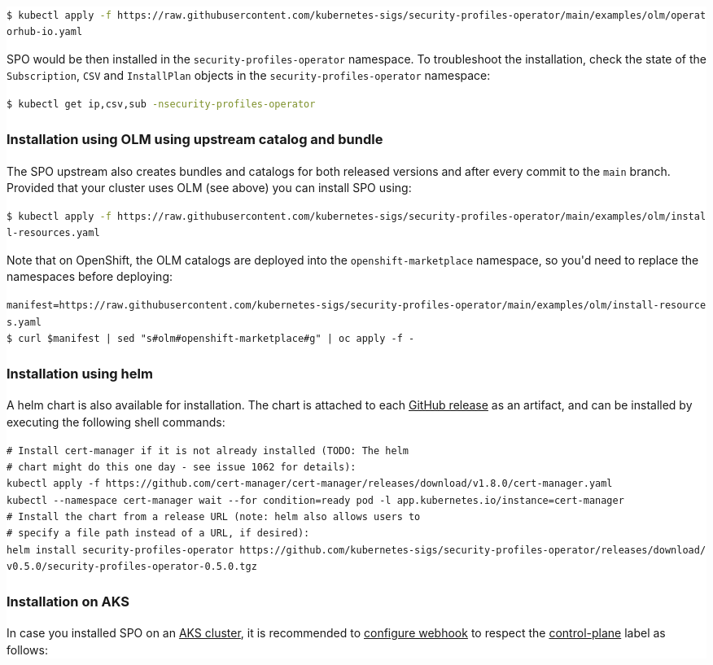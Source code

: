 ```sh
$ kubectl apply -f https://raw.githubusercontent.com/kubernetes-sigs/security-profiles-operator/main/examples/olm/operatorhub-io.yaml
```

SPO would be then installed in the `security-profiles-operator` namespace. To troubleshoot the installation,
check the state of the `Subscription`, `CSV` and `InstallPlan` objects in the `security-profiles-operator` namespace:

```sh
$ kubectl get ip,csv,sub -nsecurity-profiles-operator
```

### Installation using OLM using upstream catalog and bundle

The SPO upstream also creates bundles and catalogs for both released versions
and after every commit to the `main` branch. Provided that your cluster uses OLM
(see above) you can install SPO using:

```sh
$ kubectl apply -f https://raw.githubusercontent.com/kubernetes-sigs/security-profiles-operator/main/examples/olm/install-resources.yaml
```

Note that on OpenShift, the OLM catalogs are deployed into the `openshift-marketplace` namespace, so you'd
need to replace the namespaces before deploying:

```shell
manifest=https://raw.githubusercontent.com/kubernetes-sigs/security-profiles-operator/main/examples/olm/install-resources.yaml
$ curl $manifest | sed "s#olm#openshift-marketplace#g" | oc apply -f -
```

### Installation using helm

A helm chart is also available for installation. The chart is attached to each
[GitHub release](https://github.com/kubernetes-sigs/security-profiles-operator/releases)
as an artifact, and can be installed by executing the following shell commands:

```shell
# Install cert-manager if it is not already installed (TODO: The helm
# chart might do this one day - see issue 1062 for details):
kubectl apply -f https://github.com/cert-manager/cert-manager/releases/download/v1.8.0/cert-manager.yaml
kubectl --namespace cert-manager wait --for condition=ready pod -l app.kubernetes.io/instance=cert-manager
# Install the chart from a release URL (note: helm also allows users to
# specify a file path instead of a URL, if desired):
helm install security-profiles-operator https://github.com/kubernetes-sigs/security-profiles-operator/releases/download/v0.5.0/security-profiles-operator-0.5.0.tgz
```

### Installation on AKS
In case you installed SPO on an [AKS cluster](https://azure.microsoft.com/en-us/products/kubernetes-service/#overview), it is recommended to [configure webhook](#configuring-webhooks) to respect the [control-plane](https://learn.microsoft.com/en-us/azure/aks/faq#can-i-use-admission-controller-webhooks-on-aks) label as follows:
